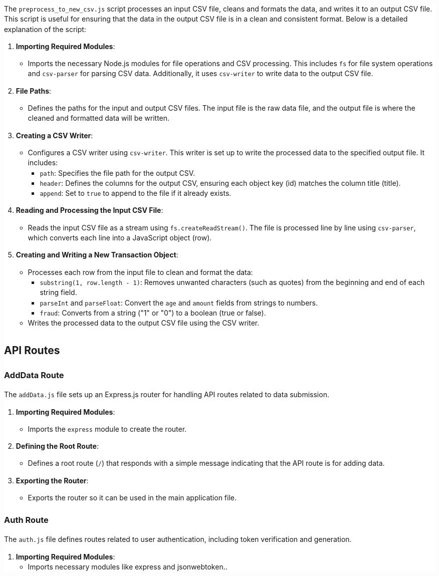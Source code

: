 The `preprocess_to_new_csv.js` script processes an input CSV file, cleans and formats the data, and writes it to an output CSV file. This script is useful for ensuring that the data in the output CSV file is in a clean and consistent format. Below is a detailed explanation of the script:

1. **Importing Required Modules**:
   - Imports the necessary Node.js modules for file operations and CSV processing. This includes `fs` for file system operations and `csv-parser` for parsing CSV data. Additionally, it uses `csv-writer` to write data to the output CSV file.

2. **File Paths**:
   - Defines the paths for the input and output CSV files. The input file is the raw data file, and the output file is where the cleaned and formatted data will be written.

3. **Creating a CSV Writer**:
   - Configures a CSV writer using `csv-writer`. This writer is set up to write the processed data to the specified output file. It includes:
     - `path`: Specifies the file path for the output CSV.
     - `header`: Defines the columns for the output CSV, ensuring each object key (id) matches the column title (title).
     - `append`: Set to `true` to append to the file if it already exists.

4. **Reading and Processing the Input CSV File**:
   - Reads the input CSV file as a stream using `fs.createReadStream()`. The file is processed line by line using `csv-parser`, which converts each line into a JavaScript object (row).

5. **Creating and Writing a New Transaction Object**:
   - Processes each row from the input file to clean and format the data:
     - `substring(1, row.length - 1)`: Removes unwanted characters (such as quotes) from the beginning and end of each string field.
     - `parseInt` and `parseFloat`: Convert the `age` and `amount` fields from strings to numbers.
     - `fraud`: Converts from a string ("1" or "0") to a boolean (true or false).
   - Writes the processed data to the output CSV file using the CSV writer.
## API Routes

### AddData Route

The `addData.js` file sets up an Express.js router for handling API routes related to data submission.

1. **Importing Required Modules**:
   - Imports the `express` module to create the router.

2. **Defining the Root Route**:
   - Defines a root route (`/`) that responds with a simple message indicating that the API route is for adding data.

3. **Exporting the Router**:
   - Exports the router so it can be used in the main application file.

### Auth Route
The `auth.js` file defines routes related to user authentication, including token verification and generation.

1. **Importing Required Modules**:
   - Imports necessary modules like express and jsonwebtoken..
